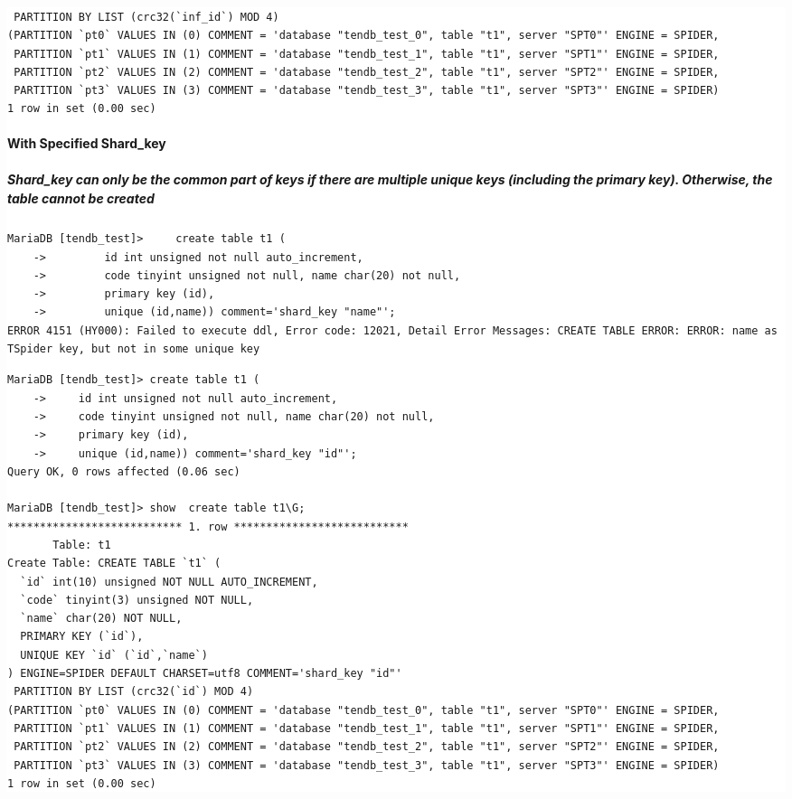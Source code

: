 ```
 PARTITION BY LIST (crc32(`inf_id`) MOD 4)
(PARTITION `pt0` VALUES IN (0) COMMENT = 'database "tendb_test_0", table "t1", server "SPT0"' ENGINE = SPIDER,
 PARTITION `pt1` VALUES IN (1) COMMENT = 'database "tendb_test_1", table "t1", server "SPT1"' ENGINE = SPIDER,
 PARTITION `pt2` VALUES IN (2) COMMENT = 'database "tendb_test_2", table "t1", server "SPT2"' ENGINE = SPIDER,
 PARTITION `pt3` VALUES IN (3) COMMENT = 'database "tendb_test_3", table "t1", server "SPT3"' ENGINE = SPIDER)
1 row in set (0.00 sec)
```


####  With Specified Shard_key

##### Shard_key can only be the common part of keys if there are multiple unique keys (including the primary key). Otherwise, the table cannot be created

```
MariaDB [tendb_test]>     create table t1 (
    ->         id int unsigned not null auto_increment, 
    ->         code tinyint unsigned not null, name char(20) not null, 
    ->         primary key (id), 
    ->         unique (id,name)) comment='shard_key "name"';
ERROR 4151 (HY000): Failed to execute ddl, Error code: 12021, Detail Error Messages: CREATE TABLE ERROR: ERROR: name as TSpider key, but not in some unique key
```
```
MariaDB [tendb_test]> create table t1 (
    ->     id int unsigned not null auto_increment, 
    ->     code tinyint unsigned not null, name char(20) not null, 
    ->     primary key (id), 
    ->     unique (id,name)) comment='shard_key "id"';
Query OK, 0 rows affected (0.06 sec)

MariaDB [tendb_test]> show  create table t1\G;
*************************** 1. row ***************************
       Table: t1
Create Table: CREATE TABLE `t1` (
  `id` int(10) unsigned NOT NULL AUTO_INCREMENT,
  `code` tinyint(3) unsigned NOT NULL,
  `name` char(20) NOT NULL,
  PRIMARY KEY (`id`),
  UNIQUE KEY `id` (`id`,`name`)
) ENGINE=SPIDER DEFAULT CHARSET=utf8 COMMENT='shard_key "id"'
 PARTITION BY LIST (crc32(`id`) MOD 4)
(PARTITION `pt0` VALUES IN (0) COMMENT = 'database "tendb_test_0", table "t1", server "SPT0"' ENGINE = SPIDER,
 PARTITION `pt1` VALUES IN (1) COMMENT = 'database "tendb_test_1", table "t1", server "SPT1"' ENGINE = SPIDER,
 PARTITION `pt2` VALUES IN (2) COMMENT = 'database "tendb_test_2", table "t1", server "SPT2"' ENGINE = SPIDER,
 PARTITION `pt3` VALUES IN (3) COMMENT = 'database "tendb_test_3", table "t1", server "SPT3"' ENGINE = SPIDER)
1 row in set (0.00 sec)
```
